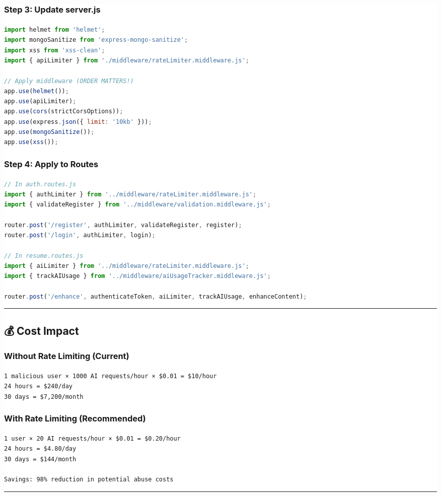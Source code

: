### Step 3: Update server.js
```javascript
import helmet from 'helmet';
import mongoSanitize from 'express-mongo-sanitize';
import xss from 'xss-clean';
import { apiLimiter } from './middleware/rateLimiter.middleware.js';

// Apply middleware (ORDER MATTERS!)
app.use(helmet());
app.use(apiLimiter);
app.use(cors(strictCorsOptions));
app.use(express.json({ limit: '10kb' }));
app.use(mongoSanitize());
app.use(xss());
```

### Step 4: Apply to Routes
```javascript
// In auth.routes.js
import { authLimiter } from '../middleware/rateLimiter.middleware.js';
import { validateRegister } from '../middleware/validation.middleware.js';

router.post('/register', authLimiter, validateRegister, register);
router.post('/login', authLimiter, login);

// In resume.routes.js
import { aiLimiter } from '../middleware/rateLimiter.middleware.js';
import { trackAIUsage } from '../middleware/aiUsageTracker.middleware.js';

router.post('/enhance', authenticateToken, aiLimiter, trackAIUsage, enhanceContent);
```

---

## 💰 Cost Impact

### Without Rate Limiting (Current)
```
1 malicious user × 1000 AI requests/hour × $0.01 = $10/hour
24 hours = $240/day
30 days = $7,200/month
```

### With Rate Limiting (Recommended)
```
1 user × 20 AI requests/hour × $0.01 = $0.20/hour
24 hours = $4.80/day
30 days = $144/month

Savings: 98% reduction in potential abuse costs
```

---